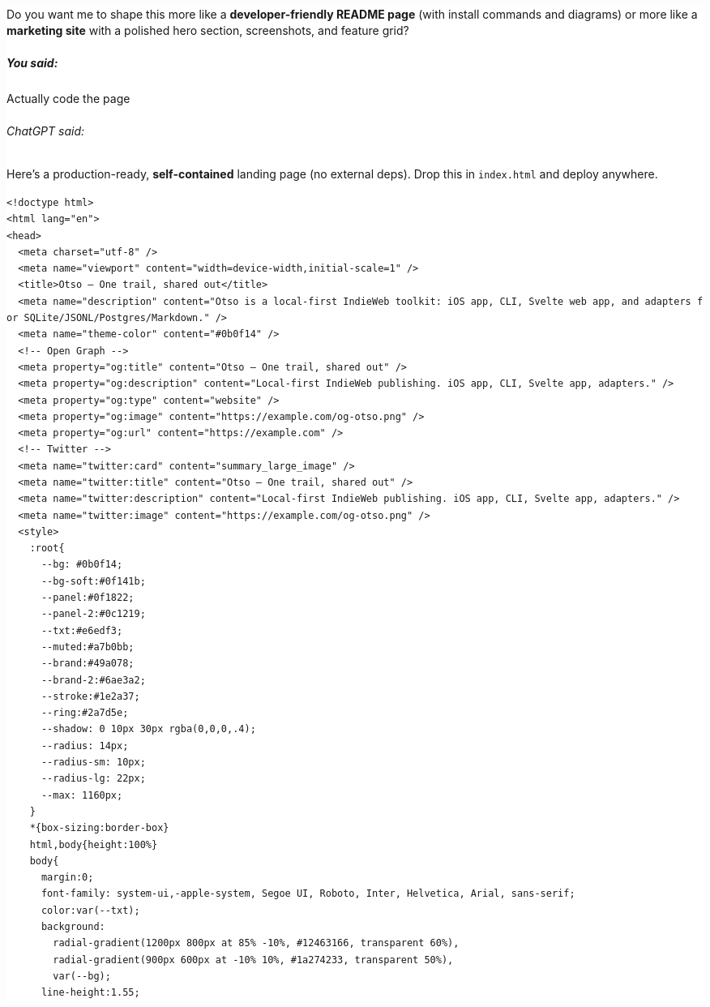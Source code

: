 
Do you want me to shape this more like a **developer-friendly README page** (with install commands and diagrams) or more like a **marketing site** with a polished hero section, screenshots, and feature grid?

##### You said:

Actually code the page

###### ChatGPT said:

Here’s a production-ready, **self-contained** landing page (no external deps). Drop this in `index.html` and deploy anywhere.

```
<!doctype html>
<html lang="en">
<head>
  <meta charset="utf-8" />
  <meta name="viewport" content="width=device-width,initial-scale=1" />
  <title>Otso — One trail, shared out</title>
  <meta name="description" content="Otso is a local-first IndieWeb toolkit: iOS app, CLI, Svelte web app, and adapters for SQLite/JSONL/Postgres/Markdown." />
  <meta name="theme-color" content="#0b0f14" />
  <!-- Open Graph -->
  <meta property="og:title" content="Otso — One trail, shared out" />
  <meta property="og:description" content="Local-first IndieWeb publishing. iOS app, CLI, Svelte app, adapters." />
  <meta property="og:type" content="website" />
  <meta property="og:image" content="https://example.com/og-otso.png" />
  <meta property="og:url" content="https://example.com" />
  <!-- Twitter -->
  <meta name="twitter:card" content="summary_large_image" />
  <meta name="twitter:title" content="Otso — One trail, shared out" />
  <meta name="twitter:description" content="Local-first IndieWeb publishing. iOS app, CLI, Svelte app, adapters." />
  <meta name="twitter:image" content="https://example.com/og-otso.png" />
  <style>
    :root{
      --bg: #0b0f14;
      --bg-soft:#0f141b;
      --panel:#0f1822;
      --panel-2:#0c1219;
      --txt:#e6edf3;
      --muted:#a7b0bb;
      --brand:#49a078;
      --brand-2:#6ae3a2;
      --stroke:#1e2a37;
      --ring:#2a7d5e;
      --shadow: 0 10px 30px rgba(0,0,0,.4);
      --radius: 14px;
      --radius-sm: 10px;
      --radius-lg: 22px;
      --max: 1160px;
    }
    *{box-sizing:border-box}
    html,body{height:100%}
    body{
      margin:0;
      font-family: system-ui,-apple-system, Segoe UI, Roboto, Inter, Helvetica, Arial, sans-serif;
      color:var(--txt);
      background:
        radial-gradient(1200px 800px at 85% -10%, #12463166, transparent 60%),
        radial-gradient(900px 600px at -10% 10%, #1a274233, transparent 50%),
        var(--bg);
      line-height:1.55;
```